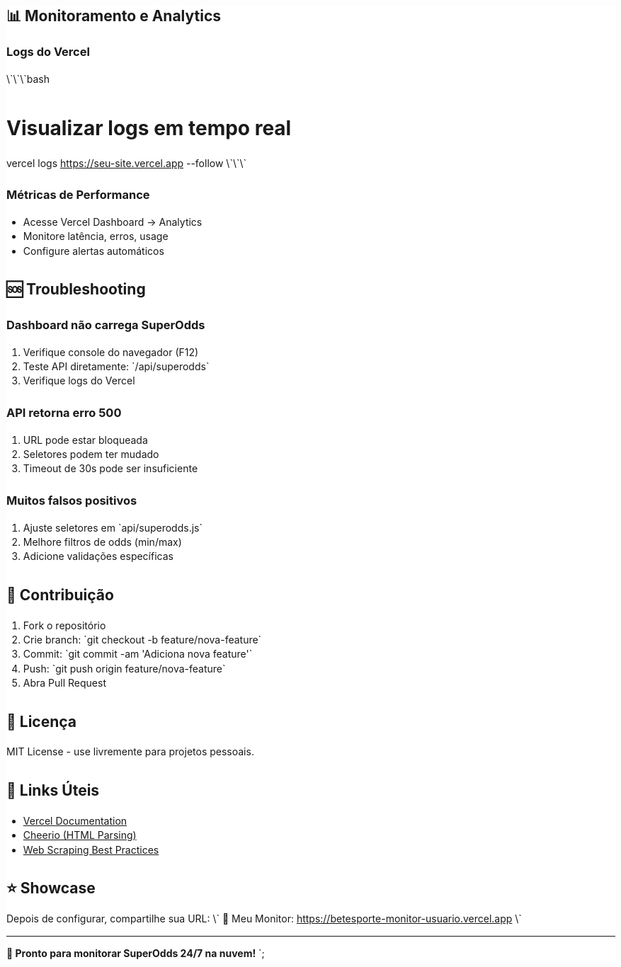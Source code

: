 ## 📊 Monitoramento e Analytics

### Logs do Vercel
\\\`\\\`\\\`bash
# Visualizar logs em tempo real
vercel logs https://seu-site.vercel.app --follow
\\\`\\\`\\\`

### Métricas de Performance
- Acesse Vercel Dashboard → Analytics
- Monitore latência, erros, usage
- Configure alertas automáticos

## 🆘 Troubleshooting

### Dashboard não carrega SuperOdds
1. Verifique console do navegador (F12)
2. Teste API diretamente: \`/api/superodds\`
3. Verifique logs do Vercel

### API retorna erro 500
1. URL pode estar bloqueada
2. Seletores podem ter mudado
3. Timeout de 30s pode ser insuficiente

### Muitos falsos positivos
1. Ajuste seletores em \`api/superodds.js\`
2. Melhore filtros de odds (min/max)
3. Adicione validações específicas

## 🤝 Contribuição

1. Fork o repositório
2. Crie branch: \`git checkout -b feature/nova-feature\`
3. Commit: \`git commit -am 'Adiciona nova feature'\`
4. Push: \`git push origin feature/nova-feature\`
5. Abra Pull Request

## 📄 Licença

MIT License - use livremente para projetos pessoais.

## 🔗 Links Úteis

- [Vercel Documentation](https://vercel.com/docs)
- [Cheerio (HTML Parsing)](https://cheerio.js.org/)
- [Web Scraping Best Practices](https://blog.apify.com/web-scraping-best-practices/)

## ⭐ Showcase

Depois de configurar, compartilhe sua URL:
\\\`
🦈 Meu Monitor: https://betesporte-monitor-usuario.vercel.app
\\\`

---

**🎯 Pronto para monitorar SuperOdds 24/7 na nuvem!**
\`;

